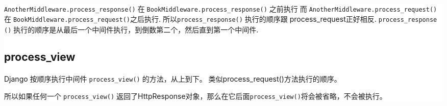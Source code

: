 `AnotherMiddleware.process_response()` 在 `BookMiddleware.process_response()` 之前执行 而 `AnotherMiddleware.process_request()` 在 `BookMiddleware.process_request()`之后执行. 所以`process_response()` 执行的顺序跟 process_request正好相反. `process_response()` 执行的顺序是从最后一个中间件执行，到倒数第二个，然后直到第一个中间件.

## process_view
Django 按顺序执行中间件 `process_view()` 的方法，从上到下。 类似process_request()方法执行的顺序。

所以如果任何一个 `process_view()` 返回了HttpResponse对象，那么在它后面`process_view()`将会被省略，不会被执行。

